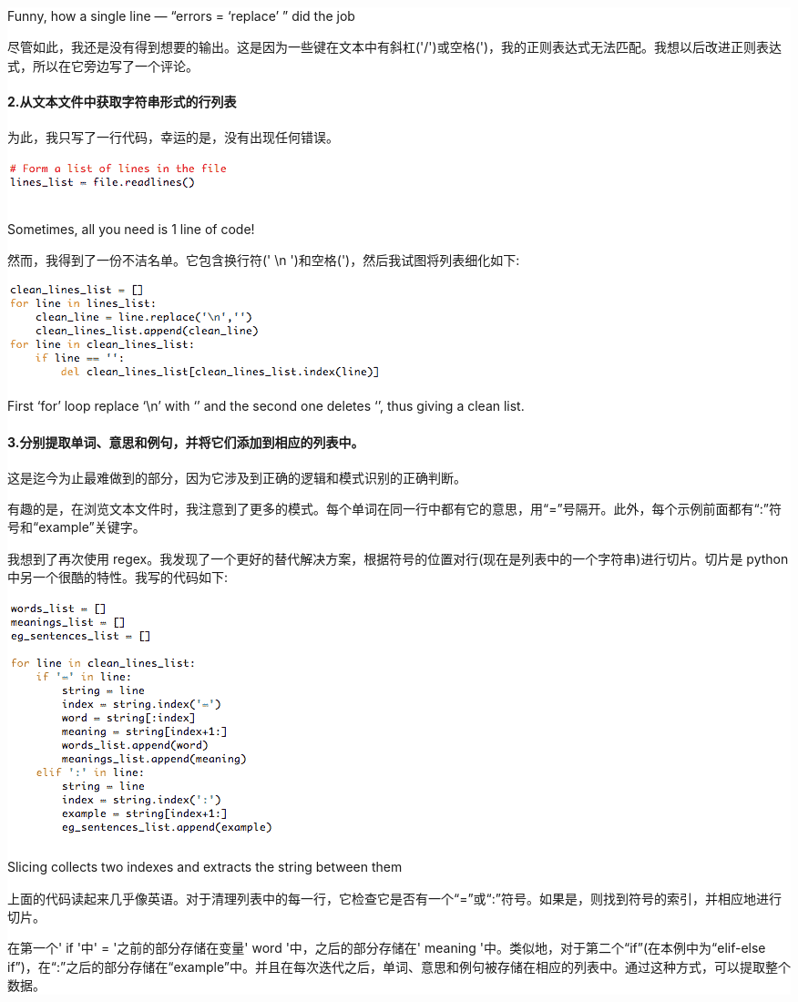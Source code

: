 Funny, how a single line — “errors = ‘replace’ ” did the job

尽管如此，我还是没有得到想要的输出。这是因为一些键在文本中有斜杠('/')或空格(')，我的正则表达式无法匹配。我想以后改进正则表达式，所以在它旁边写了一个评论。

#### 2.从文本文件中获取字符串形式的行列表

为此，我只写了一行代码，幸运的是，没有出现任何错误。

![qIn0n5s6L9QG4OGvy3sHXRbIAH4JxysGGPJq](img/f7aaee813a6fa6bf64bd3f5de1235b83.png)

Sometimes, all you need is 1 line of code!

然而，我得到了一份不洁名单。它包含换行符(' \n ')和空格(')，然后我试图将列表细化如下:

![-JeEJnbwq-Htyg1W0zRIyMjCCBWGB-2BlGrW](img/677e4fc72d53fa37f9cefdb07916dc73.png)

First ‘for’ loop replace ‘\n’ with ‘’ and the second one deletes ‘’, thus giving a clean list.

#### 3.分别提取单词、意思和例句，并将它们添加到相应的列表中。

这是迄今为止最难做到的部分，因为它涉及到正确的逻辑和模式识别的正确判断。

有趣的是，在浏览文本文件时，我注意到了更多的模式。每个单词在同一行中都有它的意思，用“=”号隔开。此外，每个示例前面都有“:”符号和“example”关键字。

我想到了再次使用 regex。我发现了一个更好的替代解决方案，根据符号的位置对行(现在是列表中的一个字符串)进行切片。切片是 python 中另一个很酷的特性。我写的代码如下:

![OsCkivyCNPKH6p2ntAg5zF-ouq3krcII1AAf](img/9e45da031c2cf1cf3c57edcbb386a3d6.png)

Slicing collects two indexes and extracts the string between them

上面的代码读起来几乎像英语。对于清理列表中的每一行，它检查它是否有一个“=”或“:”符号。如果是，则找到符号的索引，并相应地进行切片。

在第一个' if '中' = '之前的部分存储在变量' word '中，之后的部分存储在' meaning '中。类似地，对于第二个“if”(在本例中为“elif-else if”)，在“:”之后的部分存储在“example”中。并且在每次迭代之后，单词、意思和例句被存储在相应的列表中。通过这种方式，可以提取整个数据。
